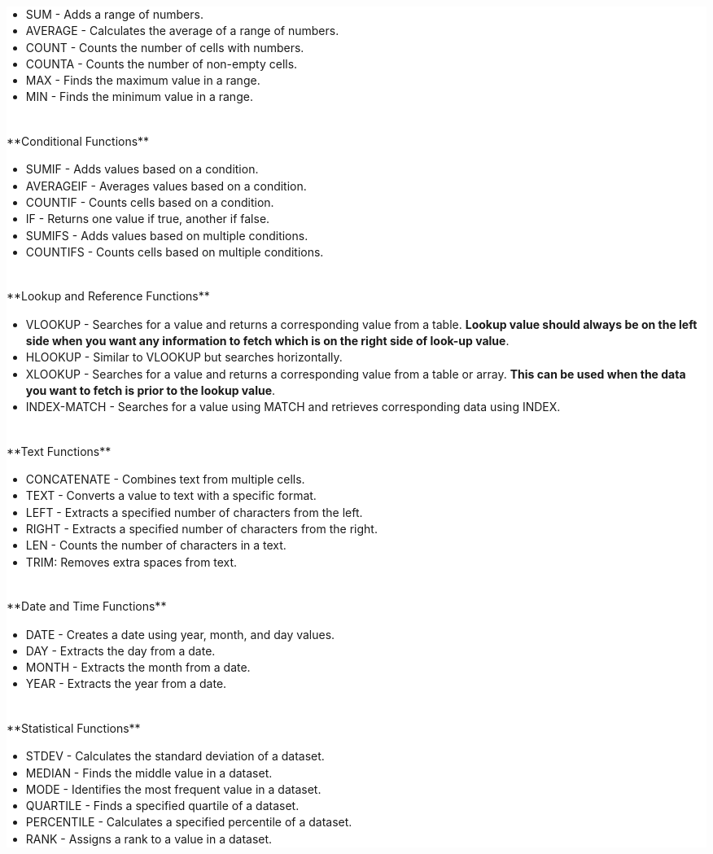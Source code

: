 * SUM - Adds a range of numbers.
* AVERAGE - Calculates the average of a range of numbers.
* COUNT - Counts the number of cells with numbers.
* COUNTA - Counts the number of non-empty cells.
* MAX - Finds the maximum value in a range.
* MIN - Finds the minimum value in a range.

<br>
**Conditional Functions**

* SUMIF - Adds values based on a condition.
* AVERAGEIF - Averages values based on a condition.
* COUNTIF - Counts cells based on a condition.
* IF - Returns one value if true, another if false.
* SUMIFS - Adds values based on multiple conditions.
* COUNTIFS - Counts cells based on multiple conditions.

<br>
**Lookup and Reference Functions**

* VLOOKUP - Searches for a value and returns a corresponding value from a table. **Lookup value should always be on the left side 
            when you want any information to fetch which is on the right side of look-up value**.
* HLOOKUP - Similar to VLOOKUP but searches horizontally.
* XLOOKUP - Searches for a value and returns a corresponding value from a table or array. **This can be used when the data you want 
            to fetch is prior to the lookup value**.
* INDEX-MATCH - Searches for a value using MATCH and retrieves corresponding data using INDEX.

<br>
**Text Functions**

* CONCATENATE - Combines text from multiple cells.
* TEXT - Converts a value to text with a specific format.
* LEFT - Extracts a specified number of characters from the left.
* RIGHT -  Extracts a specified number of characters from the right.
* LEN - Counts the number of characters in a text.
* TRIM: Removes extra spaces from text.

<br>
**Date and Time Functions**

* DATE - Creates a date using year, month, and day values.
* DAY - Extracts the day from a date.
* MONTH - Extracts the month from a date.
* YEAR - Extracts the year from a date.

<br>
**Statistical Functions**

* STDEV - Calculates the standard deviation of a dataset.
* MEDIAN - Finds the middle value in a dataset.
* MODE - Identifies the most frequent value in a dataset.
* QUARTILE - Finds a specified quartile of a dataset.
* PERCENTILE - Calculates a specified percentile of a dataset.
* RANK - Assigns a rank to a value in a dataset.
